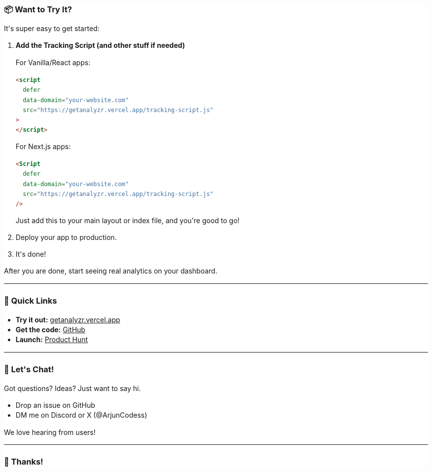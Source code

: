 
### 📦 Want to Try It?

It's super easy to get started:

1. **Add the Tracking Script (and other stuff if needed)**
   
   For Vanilla/React apps:
   ```html
   <script
     defer
     data-domain="your-website.com"
     src="https://getanalyzr.vercel.app/tracking-script.js"
   >
   </script>
   ```

   For Next.js apps:
   ```html
   <Script
     defer
     data-domain="your-website.com"
     src="https://getanalyzr.vercel.app/tracking-script.js"
   />
   ```

   Just add this to your main layout or index file, and you're good to go!

2. Deploy your app to production.

3. It's done!

After you are done, start seeing real analytics on your dashboard.

---

### 🌟 Quick Links

- **Try it out:** [getanalyzr.vercel.app](https://getanalyzr.vercel.app)
- **Get the code:** [GitHub](https://github.com/arjuncodess/analyzr)
- **Launch:** [Product Hunt](https://www.producthunt.com/posts/getanalyzr)

---

### 💬 Let's Chat!

Got questions? Ideas? Just want to say hi.

- Drop an issue on GitHub
- DM me on Discord or X (@ArjunCodess)

We love hearing from users! 

---

### 🎉 Thanks!
